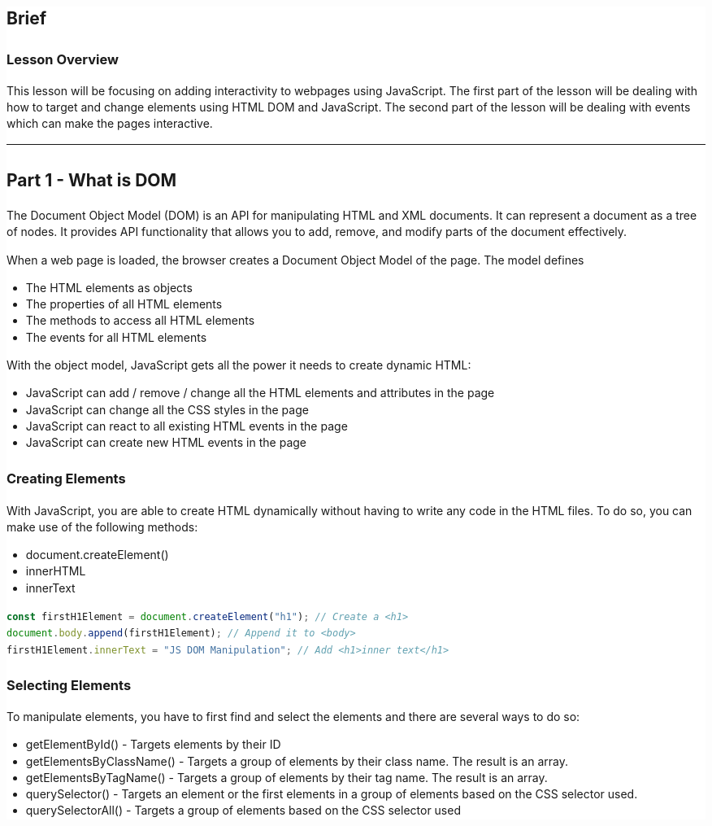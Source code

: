 ## Brief

### Lesson Overview

This lesson will be focusing on adding interactivity to webpages using JavaScript. The first part of the lesson will be dealing with how to target and change elements using HTML DOM and JavaScript. The second part of the lesson will be dealing with events which can make the pages interactive.

---

## Part 1 - What is DOM

The Document Object Model (DOM) is an API for manipulating HTML and XML documents. It can represent a document as a tree of nodes.
It provides API functionality that allows you to add, remove, and modify parts of the document effectively.

When a web page is loaded, the browser creates a Document Object Model of the page. The model defines 
- The HTML elements as objects
- The properties of all HTML elements
- The methods to access all HTML elements
- The events for all HTML elements

With the object model, JavaScript gets all the power it needs to create dynamic HTML:

- JavaScript can add / remove / change all the HTML elements and attributes in the page
- JavaScript can change all the CSS styles in the page
- JavaScript can react to all existing HTML events in the page
- JavaScript can create new HTML events in the page

### Creating Elements

With JavaScript, you are able to create HTML dynamically without having to write any code in the HTML files. To do so, you can make use of the following methods:
- document.createElement()
- innerHTML
- innerText

```js
const firstH1Element = document.createElement("h1"); // Create a <h1>
document.body.append(firstH1Element); // Append it to <body>
firstH1Element.innerText = "JS DOM Manipulation"; // Add <h1>inner text</h1>
```

### Selecting Elements

To manipulate elements, you have to first find and select the elements and there are several ways to do so: 
- getElementById() - Targets elements by their ID
- getElementsByClassName() - Targets a group of elements by their class name. The result is an array.
- getElementsByTagName() - Targets a group of elements by their tag name. The result is an array.
- querySelector() - Targets an element or the first elements in a group of elements based on the CSS selector used.
- querySelectorAll() - Targets a group of elements based on the CSS selector used
